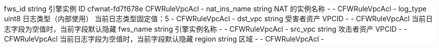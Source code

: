 <tr>
<td>fws_id</td>
<td>string</td>
<td>引擎实例 ID</td>
<td></td>
<td>cfwnat-fd7f678e</td>
<td>CFWRuleVpcAcl</td>
<td>-</td>
</tr>
<tr>
<td>nat_ins_name</td>
<td>string</td>
<td>NAT 的实例名称</td>
<td>-</td>
<td>-</td>
<td>CFWRuleVpcAcl</td>
<td>-</td>
</tr>
<tr>
<td>log_type</td>
<td>uint8</td>
<td>日志类型（内部使用）</td>
<td>当前日志类型固定值：5</td>
<td>-</td>
<td>CFWRuleVpcAcl</td>
<td>-</td>
</tr>
<tr>
<td>dst_vpc</td>
<td>string</td>
<td>受害者资产 VPCID</td>
<td>-</td>
<td>-</td>
<td>CFWRuleVpcAcl</td>
<td>当前日志字段为空值时，当前字段默认隐藏</td>
</tr>
<tr>
<td>fws_name</td>
<td>string</td>
<td>引擎实例名称</td>
<td>-</td>
<td>-</td>
<td>CFWRuleVpcAcl</td>
<td>-</td>
</tr>
<tr>
<td>src_vpc</td>
<td>string</td>
<td>攻击者资产 VPCID</td>
<td>-</td>
<td>-</td>
<td>CFWRuleVpcAcl</td>
<td>当前日志字段为空值时，当前字段默认隐藏</td>
</tr>
<tr>
<td>region</td>
<td>string</td>
<td>区域</td>
<td>-</td>
<td>-</td>
<td>CFWRuleVpcAcl</td>
<td>-</td>
</tr>
<tr>